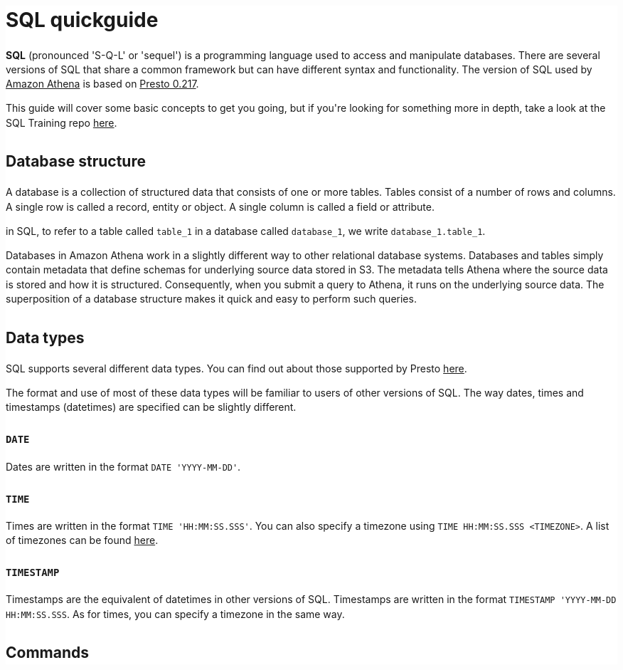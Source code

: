 # SQL quickguide

__SQL__ (pronounced 'S-Q-L' or 'sequel') is a programming language used to access and manipulate databases. There are several versions of SQL that share a common framework but can have different syntax and functionality. The version of SQL used by [Amazon Athena](https://docs.aws.amazon.com/athena/latest/ug/what-is.html) is based on [Presto 0.217](https://prestodb.io/docs/0.217/index.html).

This guide will cover some basic concepts to get you going, but if you're looking for something more in depth, take a look at the SQL Training repo [here](https://github.com/moj-analytical-services/sql_training).

## Database structure

A database is a collection of structured data that consists of one or more tables. Tables consist of a number of rows and columns. A single row is called a record, entity or object. A single column is called a field or attribute.

in SQL, to refer to a table called `table_1` in a database called `database_1`, we write `database_1.table_1`.

Databases in Amazon Athena work in a slightly different way to other relational database systems. Databases and tables simply contain metadata that define schemas for underlying source data stored in S3. The metadata tells Athena where the source data is stored and how it is structured. Consequently, when you submit a query to Athena, it runs on the underlying source data. The superposition of a database structure makes it quick and easy to perform such queries.

## Data types

SQL supports several different data types. You can find out about those supported by Presto [here](https://prestodb.github.io/docs/current/language/types.html).

The format and use of most of these data types will be familiar to users of other versions of SQL. The way dates, times and timestamps (datetimes) are specified can be slightly different.

### `DATE`

Dates are written in the format `DATE 'YYYY-MM-DD'`.

### `TIME`

Times are written in the format `TIME 'HH:MM:SS.SSS'`. You can also specify a timezone using `TIME HH:MM:SS.SSS <TIMEZONE>`. A list of timezones can be found [here](https://en.wikipedia.org/wiki/List_of_tz_database_time_zones).

### `TIMESTAMP`

Timestamps are the equivalent of datetimes in other versions of SQL. Timestamps are written in the format `TIMESTAMP 'YYYY-MM-DD HH:MM:SS.SSS`. As for times, you can specify a timezone in the same way.

## Commands
